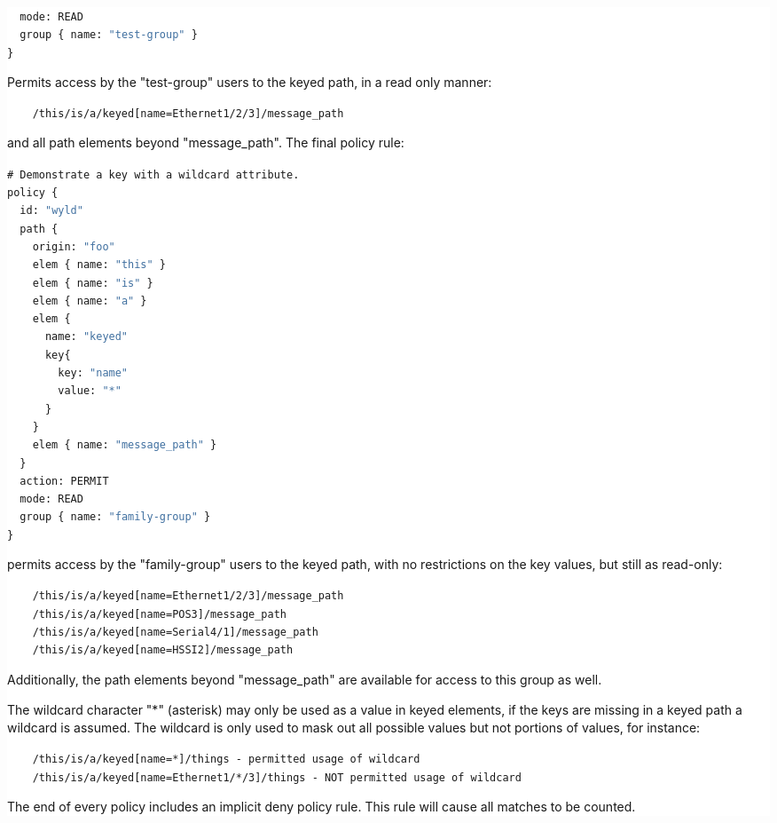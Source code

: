 ```proto
  mode: READ
  group { name: "test-group" }
}
```

Permits access by the "test-group" users to the keyed path, in a
read only manner:

```shell
    /this/is/a/keyed[name=Ethernet1/2/3]/message_path
```

and all path elements beyond "message_path". The final policy rule:

```proto
# Demonstrate a key with a wildcard attribute.
policy {
  id: "wyld"
  path {
    origin: "foo"
    elem { name: "this" }
    elem { name: "is" }
    elem { name: "a" }
    elem {
      name: "keyed"
      key{
        key: "name"
        value: "*"
      }
    }
    elem { name: "message_path" }
  }
  action: PERMIT
  mode: READ
  group { name: "family-group" }
}
```

permits access by the "family-group" users to the keyed path, with no
restrictions on the key values, but still as read-only:

```shell
    /this/is/a/keyed[name=Ethernet1/2/3]/message_path
    /this/is/a/keyed[name=POS3]/message_path
    /this/is/a/keyed[name=Serial4/1]/message_path
    /this/is/a/keyed[name=HSSI2]/message_path
```

Additionally, the path elements beyond "message_path" are available for access
to this group as well.

The wildcard character "*" (asterisk) may only be used as a value in keyed
elements, if the keys are missing in a keyed path a wildcard is assumed. The
wildcard is only used to mask out all possible values but not portions of
values, for instance:

```shell
    /this/is/a/keyed[name=*]/things - permitted usage of wildcard
    /this/is/a/keyed[name=Ethernet1/*/3]/things - NOT permitted usage of wildcard
```

The end of every policy includes an implicit deny policy rule.  This rule will
cause all matches to be counted.
